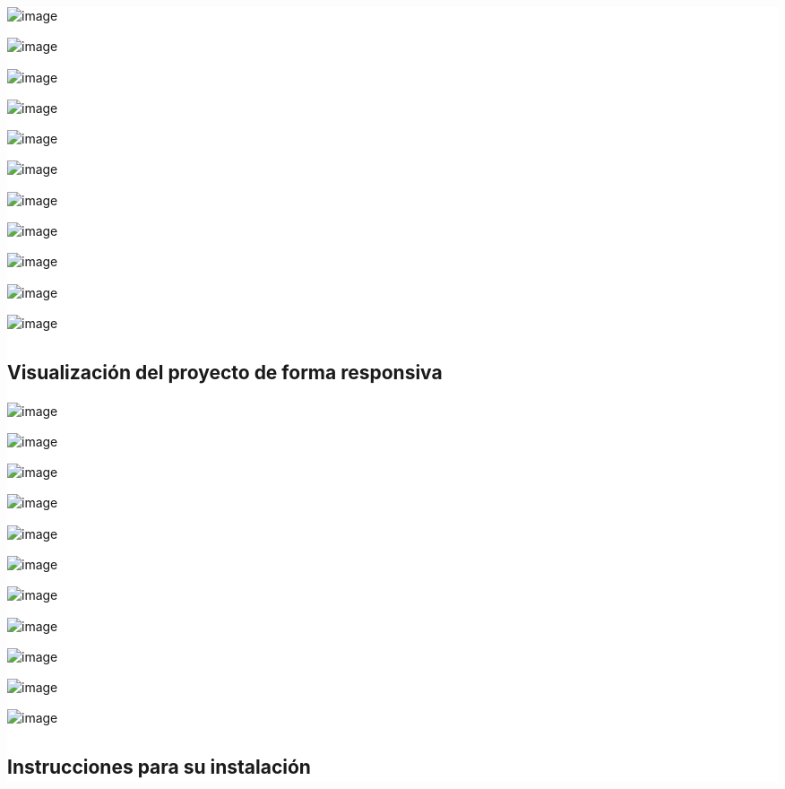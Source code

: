 ![image](https://github.com/user-attachments/assets/97ffa625-b98a-4e0b-a8e8-3946a7a07aa5)

![image](https://github.com/user-attachments/assets/28c126f8-137f-4155-a92b-fd8e845bfdb6)

![image](https://github.com/user-attachments/assets/ad3a7be6-c4a1-4f11-a568-f45809625192)

![image](https://github.com/user-attachments/assets/8057b5c0-4456-4019-ac8a-d196dc69f6a0)

![image](https://github.com/user-attachments/assets/571a194a-b322-4e21-b992-210d1016afff)

![image](https://github.com/user-attachments/assets/d912fb9d-8925-4f55-8915-52fea58e691f)

![image](https://github.com/user-attachments/assets/595ad3f7-8e59-43de-9486-fd239006c44a)

![image](https://github.com/user-attachments/assets/8ad9a41f-47ea-4e6f-a7c7-6a5c5fb9a102)

![image](https://github.com/user-attachments/assets/61555a11-2e0b-4a7c-8473-e3b02279da65)

![image](https://github.com/user-attachments/assets/f0ca2409-582d-4b40-b43c-68be66afc2de)

![image](https://github.com/user-attachments/assets/db782336-ee70-4962-bff6-37318ae55618)

## Visualización del proyecto de forma responsiva

![image](https://github.com/user-attachments/assets/9755c12c-2c63-41e5-aae4-be2f127523bd)

![image](https://github.com/user-attachments/assets/ff14fe7e-0086-4ddb-8a44-d9faec54721f)

![image](https://github.com/user-attachments/assets/b37258fc-7fcf-4bec-a6b2-616461c014be)

![image](https://github.com/user-attachments/assets/46b564c1-13ed-4047-ab07-7e884314ef5f)

![image](https://github.com/user-attachments/assets/d4df00d3-1559-4157-8434-ddafc57bef35)

![image](https://github.com/user-attachments/assets/81473fc3-7a27-4969-9191-2118be284a29)

![image](https://github.com/user-attachments/assets/10093ba7-708e-479a-a285-521a43c6ab40)

![image](https://github.com/user-attachments/assets/6eb26200-f8df-4bc4-b998-8dd4006727a4)

![image](https://github.com/user-attachments/assets/9c63b6b9-2a8c-4696-a075-66927afd150c)

![image](https://github.com/user-attachments/assets/4621601e-1c69-4a5c-ab17-1d11110e3d8d)

![image](https://github.com/user-attachments/assets/2e1cb6d6-71d9-4d6c-904a-c7430388e8c7)

## Instrucciones para su instalación
